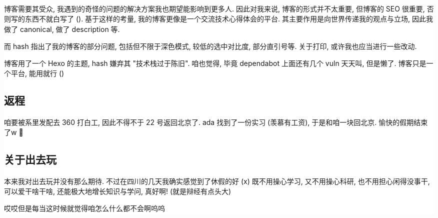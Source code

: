 博客需要其受众, 我遇到的奇怪的问题的解决方案我也期望能影响到更多人. 因此对我来说, 博客的形式并不太重要, 但博客的 SEO 很重要, 否则写的东西不就白写了 (). 基于这样的考量, 我的博客更像是一个交流技术心得体会的平台. 其主要作用是向世界传递我的观点与立场, 因此我做了 canonical, 做了 description 等.

而 hash 指出了我的博客的部分问题, 包括但不限于深色模式, 较低的选中对比度, 部分直引号等. 关于打印, 或许我也应当进行一些改动.

博客用了一个 Hexo 的主题, hash 嫌弃其 "技术栈过于陈旧". 咱也觉得, 毕竟 dependabot 上面还有几个 vuln 天天叫, 但是懒了. 博客只是一个平台, 能用就行 ()



## 返程

咱要被系里发配去 360 打白工, 因此不得不于 22 号返回北京了. ada 找到了一份实习 (羡慕有工资), 于是和咱一块回北京. 愉快的假期结束了w 🥹



## 关于出去玩

本来我对出去玩并没有那么期待. 不过在四川的几天我确实感觉到了休假的好 (x) 既不用操心学习, 又不用操心科研, 也不用担心闲得没事干, 可以爱干啥干啥, 还能极大地增长知识与学问, 真好啊! (就是辩经有点头大)

哎哎但是每当这时候就觉得咱怎么什么都不会啊呜呜

